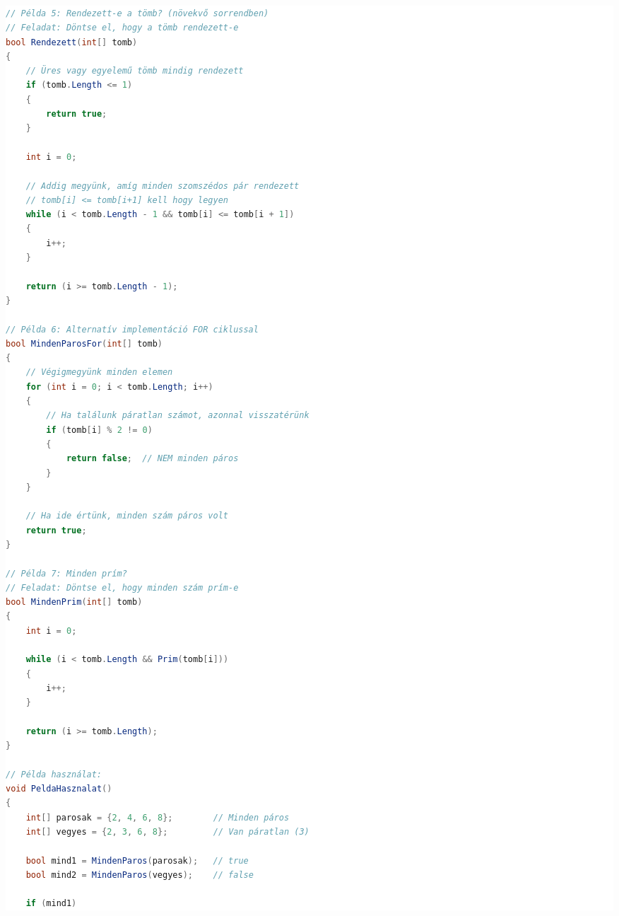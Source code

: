 ```csharp
// Példa 5: Rendezett-e a tömb? (növekvő sorrendben)
// Feladat: Döntse el, hogy a tömb rendezett-e
bool Rendezett(int[] tomb)
{
    // Üres vagy egyelemű tömb mindig rendezett
    if (tomb.Length <= 1)
    {
        return true;
    }

    int i = 0;

    // Addig megyünk, amíg minden szomszédos pár rendezett
    // tomb[i] <= tomb[i+1] kell hogy legyen
    while (i < tomb.Length - 1 && tomb[i] <= tomb[i + 1])
    {
        i++;
    }

    return (i >= tomb.Length - 1);
}

// Példa 6: Alternatív implementáció FOR ciklussal
bool MindenParosFor(int[] tomb)
{
    // Végigmegyünk minden elemen
    for (int i = 0; i < tomb.Length; i++)
    {
        // Ha találunk páratlan számot, azonnal visszatérünk
        if (tomb[i] % 2 != 0)
        {
            return false;  // NEM minden páros
        }
    }

    // Ha ide értünk, minden szám páros volt
    return true;
}

// Példa 7: Minden prím?
// Feladat: Döntse el, hogy minden szám prím-e
bool MindenPrim(int[] tomb)
{
    int i = 0;

    while (i < tomb.Length && Prim(tomb[i]))
    {
        i++;
    }

    return (i >= tomb.Length);
}

// Példa használat:
void PeldaHasznalat()
{
    int[] parosak = {2, 4, 6, 8};        // Minden páros
    int[] vegyes = {2, 3, 6, 8};         // Van páratlan (3)

    bool mind1 = MindenParos(parosak);   // true
    bool mind2 = MindenParos(vegyes);    // false

    if (mind1)
```